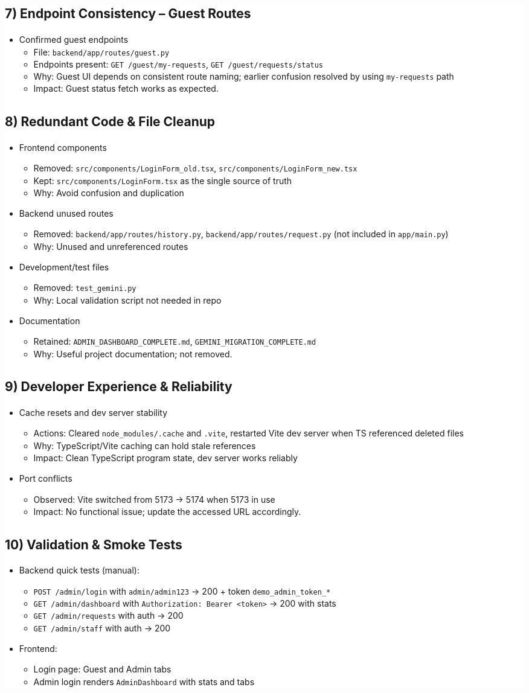 
## 7) Endpoint Consistency – Guest Routes

- Confirmed guest endpoints
  - File: `backend/app/routes/guest.py`
  - Endpoints present: `GET /guest/my-requests`, `GET /guest/requests/status`
  - Why: Guest UI depends on consistent route naming; earlier confusion resolved by using `my-requests` path
  - Impact: Guest status fetch works as expected.


## 8) Redundant Code & File Cleanup

- Frontend components
  - Removed: `src/components/LoginForm_old.tsx`, `src/components/LoginForm_new.tsx`
  - Kept: `src/components/LoginForm.tsx` as the single source of truth
  - Why: Avoid confusion and duplication

- Backend unused routes
  - Removed: `backend/app/routes/history.py`, `backend/app/routes/request.py` (not included in `app/main.py`)
  - Why: Unused and unreferenced routes

- Development/test files
  - Removed: `test_gemini.py`
  - Why: Local validation script not needed in repo

- Documentation
  - Retained: `ADMIN_DASHBOARD_COMPLETE.md`, `GEMINI_MIGRATION_COMPLETE.md`
  - Why: Useful project documentation; not removed.


## 9) Developer Experience & Reliability

- Cache resets and dev server stability
  - Actions: Cleared `node_modules/.cache` and `.vite`, restarted Vite dev server when TS referenced deleted files
  - Why: TypeScript/Vite caching can hold stale references
  - Impact: Clean TypeScript program state, dev server works reliably

- Port conflicts
  - Observed: Vite switched from 5173 → 5174 when 5173 in use
  - Impact: No functional issue; update the accessed URL accordingly.


## 10) Validation & Smoke Tests

- Backend quick tests (manual):
  - `POST /admin/login` with `admin/admin123` → 200 + token `demo_admin_token_*`
  - `GET /admin/dashboard` with `Authorization: Bearer <token>` → 200 with stats
  - `GET /admin/requests` with auth → 200
  - `GET /admin/staff` with auth → 200

- Frontend:
  - Login page: Guest and Admin tabs
  - Admin login renders `AdminDashboard` with stats and tabs

